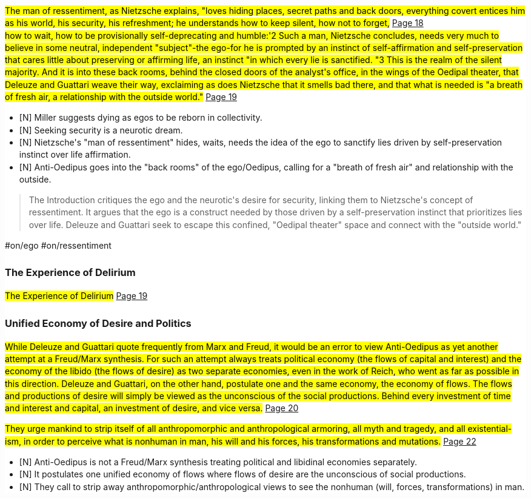 <mark class="hltr-yellow">The man of ressentiment, as Nietzsche explains, "loves hiding places, secret paths and back doors, everything covert entices him as his world, his security, his refreshment; he understands how to keep silent, how not to forget,</mark> [Page 18](zotero://open-pdf/library/items/76ED34GP?page=18&annotation=KCPTMMLU)  
<mark class="hltr-yellow">how to wait, how to be provisionally self-deprecating and humble:'2 Such a man, Nietzsche concludes, needs very much to believe in some neutral, independent "subject"-the ego-for he is prompted by an instinct of self-affirmation and self-preservation that cares little about preserving or affirming life, an instinct "in which every lie is sanctified. "3 This is the realm of the silent majority. And it is into these back rooms, behind the closed doors of the analyst's office, in the wings of the Oedipal theater, that Deleuze and Guattari weave their way, exclaiming as does Nietzsche that it smells bad there, and that what is needed is "a breath of fresh air, a relationship with the outside world."</mark> [Page 19](zotero://open-pdf/library/items/76ED34GP?page=19&annotation=RBUK2FPM)

- [N] Miller suggests dying as egos to be reborn in collectivity.
- [N] Seeking security is a neurotic dream.
- [N] Nietzsche's "man of ressentiment" hides, waits, needs the idea of the ego to sanctify lies driven by self-preservation instinct over life affirmation.
- [N] Anti-Oedipus goes into the "back rooms" of the ego/Oedipus, calling for a "breath of fresh air" and relationship with the outside.

> The Introduction critiques the ego and the neurotic's desire for security, linking them to Nietzsche's concept of ressentiment. It argues that the ego is a construct needed by those driven by a self-preservation instinct that prioritizes lies over life. Deleuze and Guattari seek to escape this confined, "Oedipal theater" space and connect with the "outside world."

#on/ego #on/ressentiment

### The Experience of Delirium

<mark class="hltr-purple">The Experience of Delirium</mark> [Page 19](zotero://open-pdf/library/items/76ED34GP?page=19&annotation=8H8KAZI6)

### Unified Economy of Desire and Politics

<mark class="hltr-yellow">While Deleuze and Guattari quote frequently from Marx and Freud, it would be an error to view Anti-Oedipus as yet another attempt at a Freud/Marx synthesis. For such an attempt always treats political economy (the flows of capital and interest) and the economy of the libido (the flows of desire) as two separate economies, even in the work of Reich, who went as far as possible in this direction. Deleuze and Guattari, on the other hand, postulate one and the same economy, the economy of flows. The flows and productions of desire will simply be viewed as the unconscious of the social productions. Behind every investment of time and interest and capital, an investment of desire, and vice versa.</mark> [Page 20](zotero://open-pdf/library/items/76ED34GP?page=20&annotation=5NWCEAR9)

<mark class="hltr-yellow">They urge mankind to strip itself of all anthropomorphic and anthropological armoring, all myth and tragedy, and all existential-ism, in order to perceive what is nonhuman in man, his will and his forces, his transformations and mutations.</mark> [Page 22](zotero://open-pdf/library/items/76ED34GP?page=22&annotation=3LB4WSXR)

- [N] Anti-Oedipus is not a Freud/Marx synthesis treating political and libidinal economies separately.
- [N] It postulates one unified economy of flows where flows of desire are the unconscious of social productions.
- [N] They call to strip away anthropomorphic/anthropological views to see the nonhuman (will, forces, transformations) in man.
